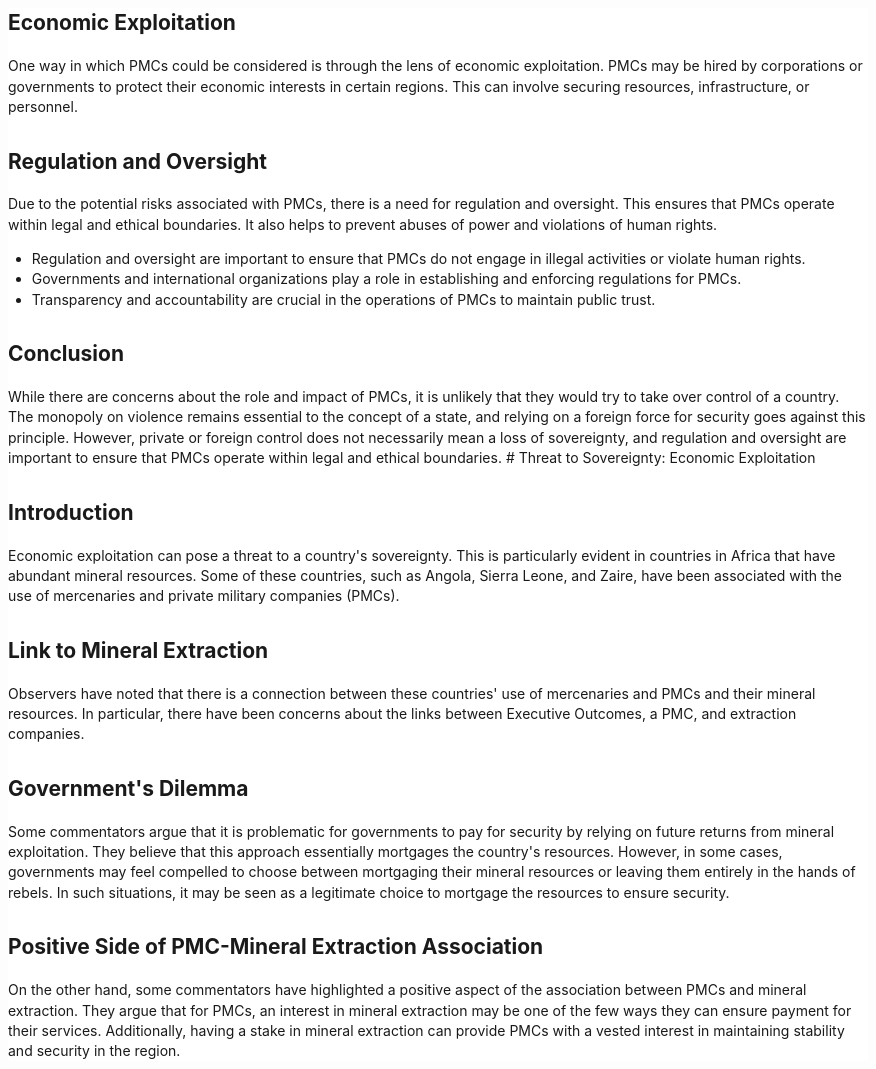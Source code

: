 ## Economic Exploitation
One way in which PMCs could be considered is through the lens of economic exploitation. PMCs may be hired by corporations or governments to protect their economic interests in certain regions. This can involve securing resources, infrastructure, or personnel.

## Regulation and Oversight
Due to the potential risks associated with PMCs, there is a need for regulation and oversight. This ensures that PMCs operate within legal and ethical boundaries. It also helps to prevent abuses of power and violations of human rights.

- Regulation and oversight are important to ensure that PMCs do not engage in illegal activities or violate human rights.
- Governments and international organizations play a role in establishing and enforcing regulations for PMCs.
- Transparency and accountability are crucial in the operations of PMCs to maintain public trust.

## Conclusion
While there are concerns about the role and impact of PMCs, it is unlikely that they would try to take over control of a country. The monopoly on violence remains essential to the concept of a state, and relying on a foreign force for security goes against this principle. However, private or foreign control does not necessarily mean a loss of sovereignty, and regulation and oversight are important to ensure that PMCs operate within legal and ethical boundaries. # Threat to Sovereignty: Economic Exploitation

## Introduction
Economic exploitation can pose a threat to a country's sovereignty. This is particularly evident in countries in Africa that have abundant mineral resources. Some of these countries, such as Angola, Sierra Leone, and Zaire, have been associated with the use of mercenaries and private military companies (PMCs). 

## Link to Mineral Extraction
Observers have noted that there is a connection between these countries' use of mercenaries and PMCs and their mineral resources. In particular, there have been concerns about the links between Executive Outcomes, a PMC, and extraction companies. 

## Government's Dilemma
Some commentators argue that it is problematic for governments to pay for security by relying on future returns from mineral exploitation. They believe that this approach essentially mortgages the country's resources. However, in some cases, governments may feel compelled to choose between mortgaging their mineral resources or leaving them entirely in the hands of rebels. In such situations, it may be seen as a legitimate choice to mortgage the resources to ensure security.

## Positive Side of PMC-Mineral Extraction Association
On the other hand, some commentators have highlighted a positive aspect of the association between PMCs and mineral extraction. They argue that for PMCs, an interest in mineral extraction may be one of the few ways they can ensure payment for their services. Additionally, having a stake in mineral extraction can provide PMCs with a vested interest in maintaining stability and security in the region.
